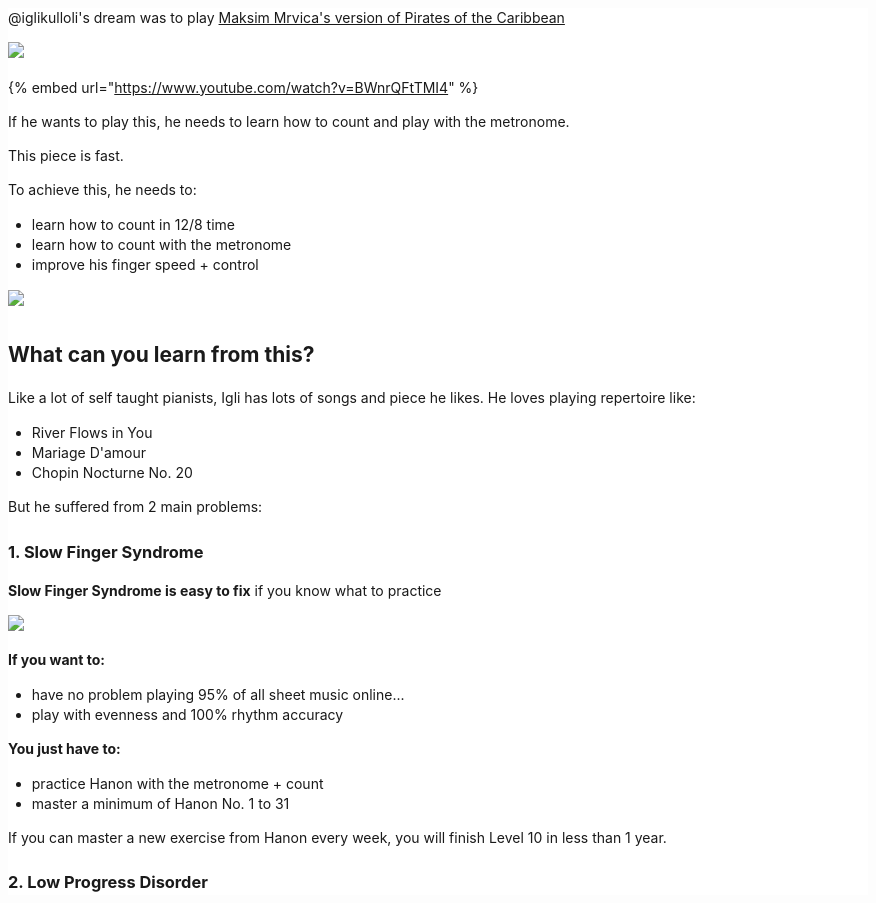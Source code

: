@iglikulloli's dream was to play [Maksim Mrvica's version of Pirates of the Caribbean](https://www.youtube.com/watch?v=BWnrQFtTMI4)



![](https://i.gyazo.com/516b486c1655966989145e92618e70c3.png)

{% embed url="https://www.youtube.com/watch?v=BWnrQFtTMI4" %}



If he wants to play this, he needs to learn how to count and play with the metronome.

This piece is fast.

To achieve this, he needs to:

* learn how to count in 12/8 time 
* learn how to count with the metronome
* improve his finger speed + control﻿﻿

![](https://i.gyazo.com/a9a13271cde63e80f16b8c7e1626330a.png)

##  **What can you learn from this?**

  
Like a lot of self taught pianists, Igli has lots of songs and piece he likes. He loves playing repertoire like:

* River Flows in You
* Mariage D'amour
* Chopin Nocturne No. 20  

But he suffered from 2 main problems:  


### **1. Slow Finger Syndrome**﻿﻿﻿﻿

**Slow Finger Syndrome is easy to fix** if you know what to practice  


![](https://i.gyazo.com/47e0346820a23734fced05fd54384586.png)

**If you want to:**

* have no problem playing 95% of all sheet music online... 
* play with evenness and 100% rhythm accuracy   

**You just have to:**

* practice Hanon with the metronome + count
* master a minimum of Hanon No. 1 to 31

  
If you can master a new exercise from Hanon every week, you will finish Level 10 in less than 1 year.  
  
  


### **2.** **Low Progress Disorder**﻿﻿ 
